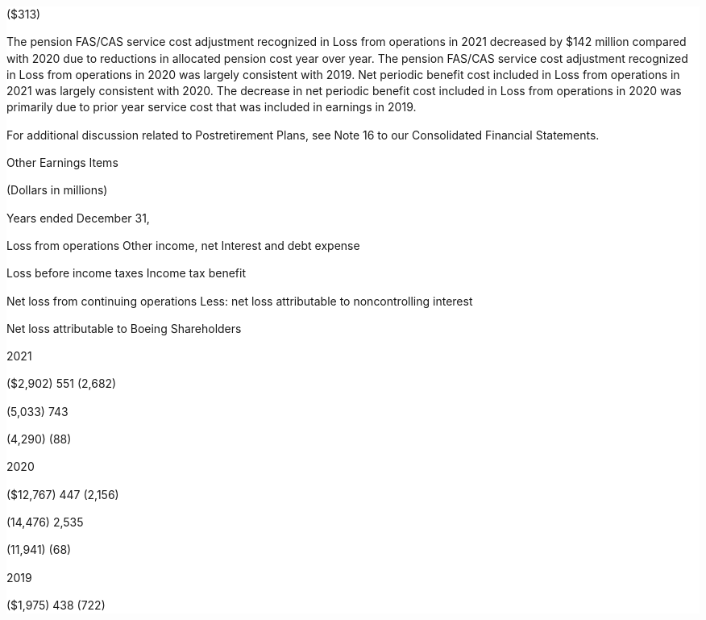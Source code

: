 ($313)

The pension FAS/CAS service cost adjustment recognized in Loss from operations in 2021 decreased by $142 million compared with 2020 due to
reductions in allocated pension cost year over year. The pension FAS/CAS service cost adjustment recognized in Loss from operations in 2020 was
largely consistent with 2019. Net periodic benefit cost included in Loss from operations in 2021 was largely consistent with 2020. The decrease in
net periodic benefit cost included in Loss from operations in 2020 was primarily due to prior year service cost that was included in earnings in 2019.

For additional discussion related to Postretirement Plans, see Note 16 to our Consolidated Financial Statements.

Other Earnings Items

(Dollars in millions)

Years ended December 31,

Loss from operations
Other income, net
Interest and debt expense

Loss before income taxes
Income tax benefit

Net loss from continuing operations
Less: net loss attributable to noncontrolling interest

Net loss attributable to Boeing Shareholders

2021

($2,902)
551
(2,682)

(5,033)
743

(4,290)
(88)

2020

($12,767)
447
(2,156)

(14,476)
2,535

(11,941)
(68)

2019

($1,975)
438
(722)
